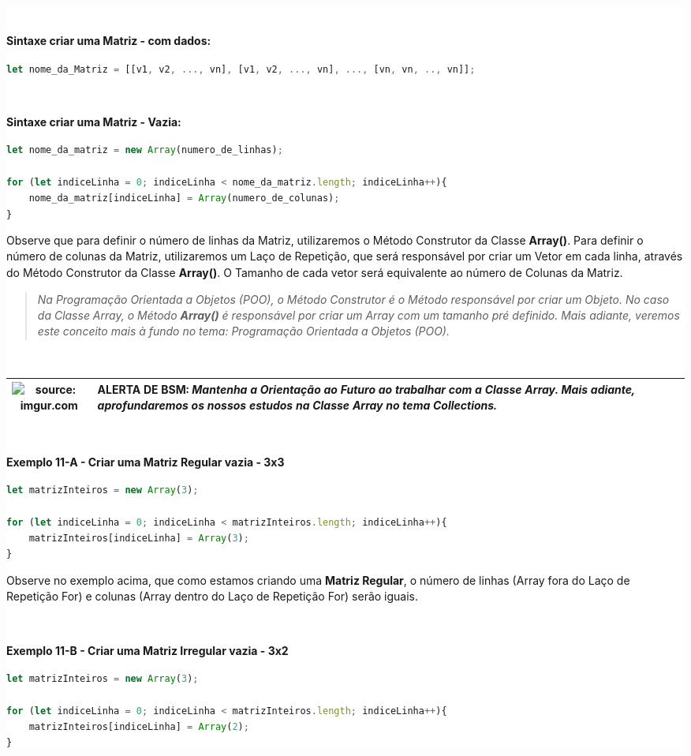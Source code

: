 <br />

**Sintaxe criar uma Matriz - com dados:**

```js
let nome_da_Matriz = [[v1, v2, ..., vn], [v1, v2, ..., vn], ..., [vn, vn, .., vn]];
```

<br />

**Sintaxe criar uma Matriz - Vazia:**

```js
let nome_da_matriz = new Array(numero_de_linhas);

for (let indiceLinha = 0; indiceLinha < nome_da_matriz.length; indiceLinha++){
    nome_da_matriz[indiceLinha] = Array(numero_de_colunas);
}
```

Observe que para definir o número de linhas da Matriz, utilizaremos o Método Construtor da Classe **Array()**. Para definir o número de colunas da Matriz, utilizaremos um Laço de Repetição, que será responsável por criar um Vetor em cada linha, através do Método Construtor da Classe **Array()**. O Tamanho de cada vetor será equivalente ao número de Colunas da Matriz.

> *Na Programação Orientada a Objetos (POO), o Método Construtor é o Método responsável por criar um Objeto. No caso da Classe Array, o Método **Array()** é responsável por criar um Array com um tamanho pré definido. Mais adiante, veremos este conceito mais à fundo no tema: Programação Orientada a Objetos (POO).*

<br />

| <img src="https://i.imgur.com/vVDBDG0.png" title="source: imgur.com" width="100px"/> | <div align="left"> **ALERTA DE BSM:** *Mantenha a Orientação ao Futuro ao trabalhar com a Classe Array. Mais adiante, aprofundaremos os nossos estudos na Classe Array no tema Collections.* </div> |
| ------------------------------------------------------------ | ------------------------------------------------------------ |

<br />

**Exemplo 11-A - Criar uma Matriz Regular vazia - 3x3**

```js
let matrizInteiros = new Array(3);

for (let indiceLinha = 0; indiceLinha < matrizInteiros.length; indiceLinha++){
    matrizInteiros[indiceLinha] = Array(3);
}
```

Observe no exemplo acima,  que como estamos criando uma **Matriz Regular**, o número de linhas (Array fora do Laço de Repetição For) e colunas (Array dentro do Laço de Repetição For) serão iguais.

<br />

**Exemplo 11-B - Criar uma Matriz Irregular vazia - 3x2**

```js
let matrizInteiros = new Array(3);

for (let indiceLinha = 0; indiceLinha < matrizInteiros.length; indiceLinha++){
    matrizInteiros[indiceLinha] = Array(2);
}
```
